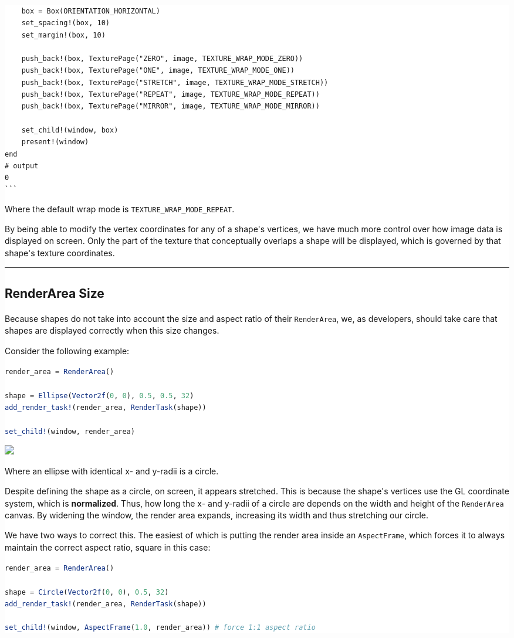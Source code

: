         box = Box(ORIENTATION_HORIZONTAL)
        set_spacing!(box, 10)
        set_margin!(box, 10)

        push_back!(box, TexturePage("ZERO", image, TEXTURE_WRAP_MODE_ZERO))
        push_back!(box, TexturePage("ONE", image, TEXTURE_WRAP_MODE_ONE))
        push_back!(box, TexturePage("STRETCH", image, TEXTURE_WRAP_MODE_STRETCH))
        push_back!(box, TexturePage("REPEAT", image, TEXTURE_WRAP_MODE_REPEAT))
        push_back!(box, TexturePage("MIRROR", image, TEXTURE_WRAP_MODE_MIRROR))

        set_child!(window, box)
        present!(window)
    end
    # output
    0
    ```

Where the default wrap mode is `TEXTURE_WRAP_MODE_REPEAT`.

By being able to modify the vertex coordinates for any of a shape's vertices, we have much more control over how image data is displayed on screen. Only the part of the texture that conceptually overlaps a shape will be displayed, which is governed by that shape's texture coordinates. 

---

## RenderArea Size

Because shapes do not take into account the size and aspect ratio of their `RenderArea`, we, as developers, should take care that shapes are displayed correctly when this size changes.  

Consider the following example:

```julia
render_area = RenderArea()

shape = Ellipse(Vector2f(0, 0), 0.5, 0.5, 32)
add_render_task!(render_area, RenderTask(shape))

set_child!(window, render_area)
```

![](../assets/render_area_stretched.png)

Where an ellipse with identical x- and y-radii is a circle.

Despite defining the shape as a circle, on screen, it appears stretched. This is because the shape's vertices use the GL coordinate system, which is **normalized**. Thus, how long the x- and y-radii of a circle are depends on the width and height of the `RenderArea` canvas. By widening the window, the render area expands, increasing its width and thus stretching our circle.

We have two ways to correct this. The easiest of which is putting the render area inside an `AspectFrame`, which forces it to always maintain the correct aspect ratio, square in this case:

```julia
render_area = RenderArea()

shape = Circle(Vector2f(0, 0), 0.5, 32)
add_render_task!(render_area, RenderTask(shape))

set_child!(window, AspectFrame(1.0, render_area)) # force 1:1 aspect ratio
```
